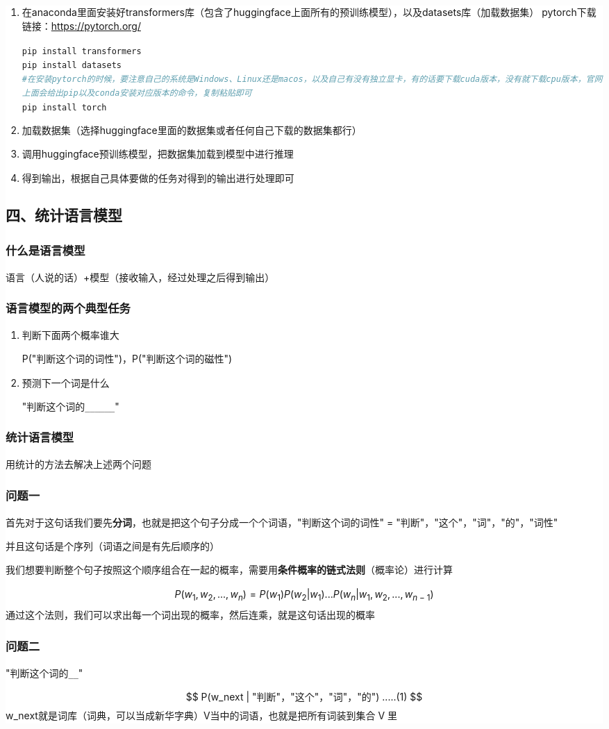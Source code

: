 1. 在anaconda里面安装好transformers库（包含了huggingface上面所有的预训练模型），以及datasets库（加载数据集）       pytorch下载链接：https://pytorch.org/

   ```python
   pip install transformers
   pip install datasets
   #在安装pytorch的时候，要注意自己的系统是Windows、Linux还是macos，以及自己有没有独立显卡，有的话要下载cuda版本，没有就下载cpu版本，官网上面会给出pip以及conda安装对应版本的命令，复制粘贴即可
   pip install torch
   ```

2. 加载数据集（选择huggingface里面的数据集或者任何自己下载的数据集都行）

3. 调用huggingface预训练模型，把数据集加载到模型中进行推理

4. 得到输出，根据自己具体要做的任务对得到的输出进行处理即可

## 四、统计语言模型

### 什么是语言模型

语言（人说的话）+模型（接收输入，经过处理之后得到输出）

### 语言模型的两个典型任务

1. 判断下面两个概率谁大

   P("判断这个词的词性")，P("判断这个词的磁性")

2. 预测下一个词是什么

   "判断这个词的`______`"

### 统计语言模型

用统计的方法去解决上述两个问题

### 问题一

首先对于这句话我们要先**分词**，也就是把这个句子分成一个个词语，"判断这个词的词性" = "判断"，"这个"，"词"，"的"，"词性"

并且这句话是个序列（词语之间是有先后顺序的）

我们想要判断整个句子按照这个顺序组合在一起的概率，需要用**条件概率的链式法则**（概率论）进行计算

$$
P(w_1,w_2,...,w_n) = P(w_1)P(w_2|w_1)...P(w_n|w_1,w_2,...,w_{n-1})
$$
通过这个法则，我们可以求出每一个词出现的概率，然后连乘，就是这句话出现的概率

### 问题二

"判断这个词的`__`"

$$
P(w_next | "判断"，"这个"，"词"，"的") .....(1)
$$
w_next就是词库（词典，可以当成新华字典）V当中的词语，也就是把所有词装到集合 V 里
